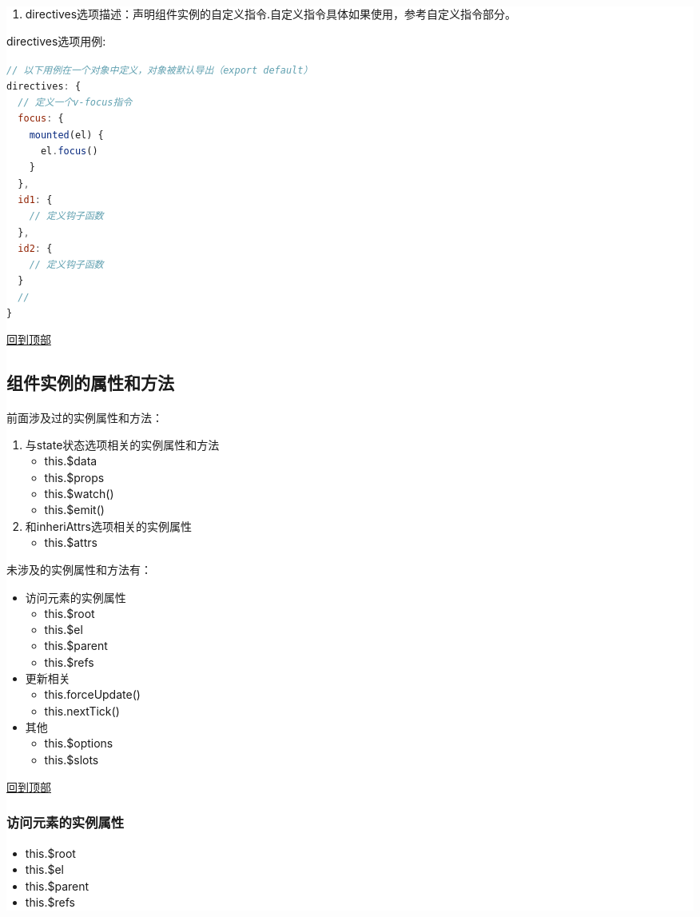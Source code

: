 1. directives选项描述：声明组件实例的自定义指令.自定义指令具体如果使用，参考自定义指令部分。


directives选项用例:

```javascript
// 以下用例在一个对象中定义，对象被默认导出（export default）
directives: {
  // 定义一个v-focus指令
  focus: {
    mounted(el) {
      el.focus()
    }
  },
  id1: {
    // 定义钩子函数
  },
  id2: {
    // 定义钩子函数
  }
  // 
}
```

[回到顶部](#vue_options_api)


## 组件实例的属性和方法
前面涉及过的实例属性和方法：
1. 与state状态选项相关的实例属性和方法
    * this.$data
    * this.$props
    * this.$watch()
    * this.$emit()
2. 和inheriAttrs选项相关的实例属性
    * this.$attrs

未涉及的实例属性和方法有：
* 访问元素的实例属性
    * this.$root
    * this.$el
    * this.$parent
    * this.$refs
* 更新相关
    * this.forceUpdate()
    * this.nextTick()
* 其他
    * this.$options
    * this.$slots

[回到顶部](#vue_options_api)

### 访问元素的实例属性
* this.$root
* this.$el
* this.$parent
* this.$refs
